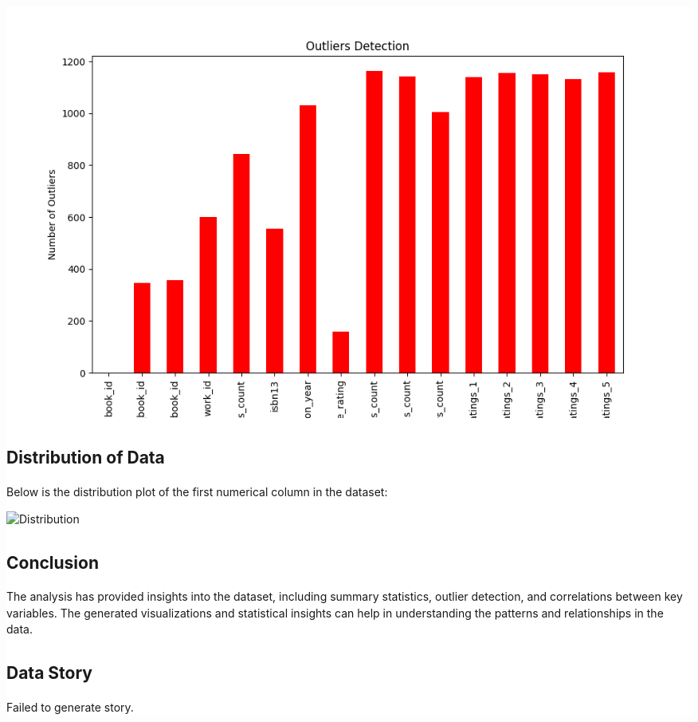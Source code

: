 ![Outliers](outliers.png)

## Distribution of Data
Below is the distribution plot of the first numerical column in the dataset:

![Distribution](distribution_.png)

## Conclusion
The analysis has provided insights into the dataset, including summary statistics, outlier detection, and correlations between key variables.
The generated visualizations and statistical insights can help in understanding the patterns and relationships in the data.

## Data Story
Failed to generate story.